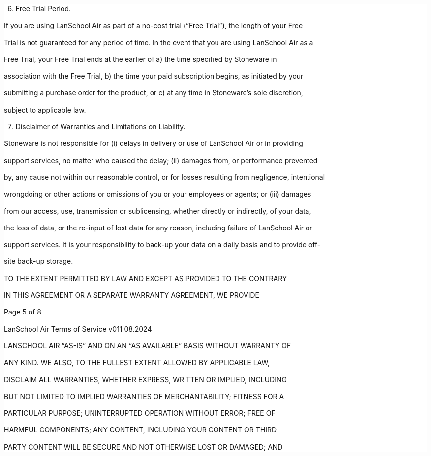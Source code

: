 

6. Free Trial Period.



If you are using LanSchool Air as part of a no-cost trial (“Free Trial”), the length of your Free

Trial is not guaranteed for any period of time. In the event that you are using LanSchool Air as a

Free Trial, your Free Trial ends at the earlier of a) the time specified by Stoneware in

association with the Free Trial, b) the time your paid subscription begins, as initiated by your

submitting a purchase order for the product, or c) at any time in Stoneware’s sole discretion,

subject to applicable law.



7. Disclaimer of Warranties and Limitations on Liability.



Stoneware is not responsible for (i) delays in delivery or use of LanSchool Air or in providing

support services, no matter who caused the delay; (ii) damages from, or performance prevented

by, any cause not within our reasonable control, or for losses resulting from negligence, intentional

wrongdoing or other actions or omissions of you or your employees or agents; or (iii) damages

from our access, use, transmission or sublicensing, whether directly or indirectly, of your data,

the loss of data, or the re-input of lost data for any reason, including failure of LanSchool Air or

support services. It is your responsibility to back-up your data on a daily basis and to provide off-

site back-up storage.



TO THE EXTENT PERMITTED BY LAW AND EXCEPT AS PROVIDED TO THE CONTRARY

IN THIS AGREEMENT OR A SEPARATE WARRANTY AGREEMENT, WE PROVIDE

Page 5 of 8

LanSchool Air Terms of Service v011 08.2024



LANSCHOOL AIR “AS-IS” AND ON AN “AS AVAILABLE” BASIS WITHOUT WARRANTY OF

ANY KIND. WE ALSO, TO THE FULLEST EXTENT ALLOWED BY APPLICABLE LAW,

DISCLAIM ALL WARRANTIES, WHETHER EXPRESS, WRITTEN OR IMPLIED, INCLUDING

BUT NOT LIMITED TO IMPLIED WARRANTIES OF MERCHANTABILITY; FITNESS FOR A

PARTICULAR PURPOSE; UNINTERRUPTED OPERATION WITHOUT ERROR; FREE OF

HARMFUL COMPONENTS; ANY CONTENT, INCLUDING YOUR CONTENT OR THIRD

PARTY CONTENT WILL BE SECURE AND NOT OTHERWISE LOST OR DAMAGED; AND
